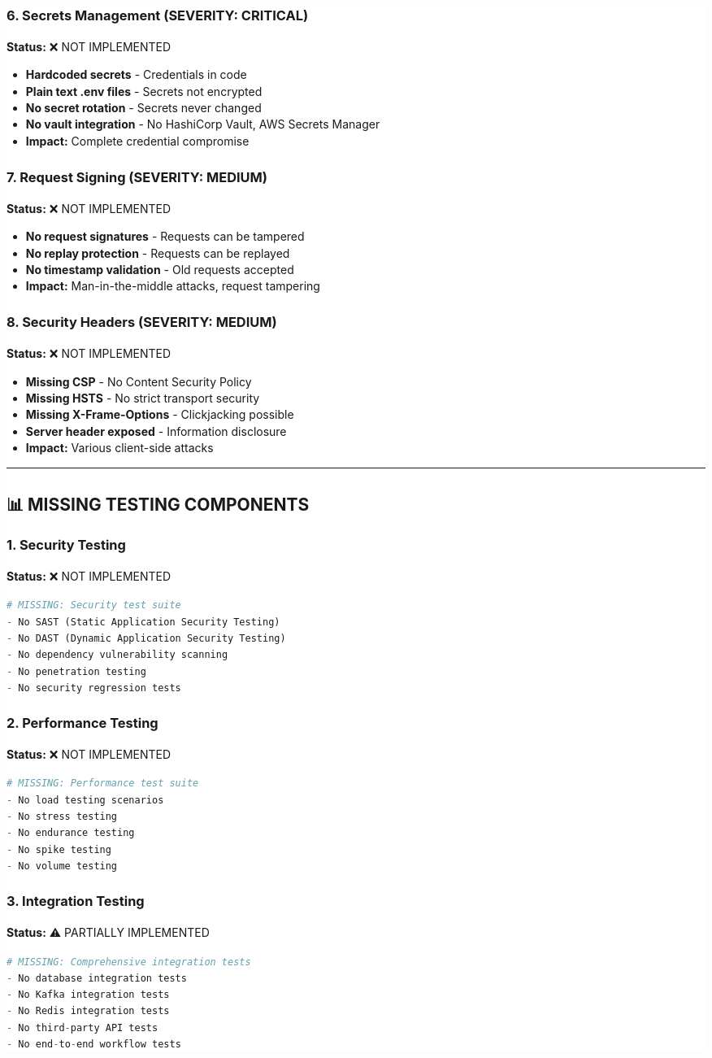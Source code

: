 ### 6. **Secrets Management (SEVERITY: CRITICAL)**
**Status:** ❌ NOT IMPLEMENTED
- **Hardcoded secrets** - Credentials in code
- **Plain text .env files** - Secrets not encrypted
- **No secret rotation** - Secrets never changed
- **No vault integration** - No HashiCorp Vault, AWS Secrets Manager
- **Impact:** Complete credential compromise

### 7. **Request Signing (SEVERITY: MEDIUM)**
**Status:** ❌ NOT IMPLEMENTED
- **No request signatures** - Requests can be tampered
- **No replay protection** - Requests can be replayed
- **No timestamp validation** - Old requests accepted
- **Impact:** Man-in-the-middle attacks, request tampering

### 8. **Security Headers (SEVERITY: MEDIUM)**
**Status:** ❌ NOT IMPLEMENTED
- **Missing CSP** - No Content Security Policy
- **Missing HSTS** - No strict transport security
- **Missing X-Frame-Options** - Clickjacking possible
- **Server header exposed** - Information disclosure
- **Impact:** Various client-side attacks

---

## 📊 MISSING TESTING COMPONENTS

### 1. **Security Testing**
**Status:** ❌ NOT IMPLEMENTED
```python
# MISSING: Security test suite
- No SAST (Static Application Security Testing)
- No DAST (Dynamic Application Security Testing)
- No dependency vulnerability scanning
- No penetration testing
- No security regression tests
```

### 2. **Performance Testing**
**Status:** ❌ NOT IMPLEMENTED
```python
# MISSING: Performance test suite
- No load testing scenarios
- No stress testing
- No endurance testing
- No spike testing
- No volume testing
```

### 3. **Integration Testing**
**Status:** ⚠️ PARTIALLY IMPLEMENTED
```python
# MISSING: Comprehensive integration tests
- No database integration tests
- No Kafka integration tests
- No Redis integration tests
- No third-party API tests
- No end-to-end workflow tests
```
